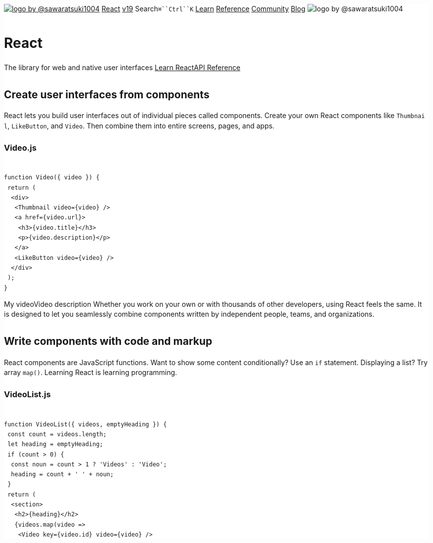[![logo by @sawaratsuki1004](https://react.dev/_next/image?url=%2Fimages%2Fuwu.png&w=128&q=75)](https://react.dev/</>)
[React](https://react.dev/</>)
[v19](https://react.dev/</versions>)
Search`⌘``Ctrl``K`
[Learn](https://react.dev/</learn>)
[Reference](https://react.dev/</reference/react>)
[Community](https://react.dev/</community>)
[Blog](https://react.dev/</blog>)
[](https://react.dev/</community/translations>)
[](https://react.dev/<https:/github.com/facebook/react/releases>)
![logo by @sawaratsuki1004](https://react.dev/_next/image?url=%2Fimages%2Fuwu.png&w=640&q=75)
# React
The library for web and native user interfaces
[Learn React](https://react.dev/</learn>)[API Reference](https://react.dev/</reference/react>)
## Create user interfaces from components
React lets you build user interfaces out of individual pieces called components. Create your own React components like `Thumbnail`, `LikeButton`, and `Video`. Then combine them into entire screens, pages, and apps.
### Video.js
```

function Video({ video }) {
 return (
  <div>
   <Thumbnail video={video} />
   <a href={video.url}>
    <h3>{video.title}</h3>
    <p>{video.description}</p>
   </a>
   <LikeButton video={video} />
  </div>
 );
}

```

My videoVideo description
Whether you work on your own or with thousands of other developers, using React feels the same. It is designed to let you seamlessly combine components written by independent people, teams, and organizations.
## Write components with code and markup
React components are JavaScript functions. Want to show some content conditionally? Use an `if` statement. Displaying a list? Try array `map()`. Learning React is learning programming.
### VideoList.js
```

function VideoList({ videos, emptyHeading }) {
 const count = videos.length;
 let heading = emptyHeading;
 if (count > 0) {
  const noun = count > 1 ? 'Videos' : 'Video';
  heading = count + ' ' + noun;
 }
 return (
  <section>
   <h2>{heading}</h2>
   {videos.map(video =>
    <Video key={video.id} video={video} />
```